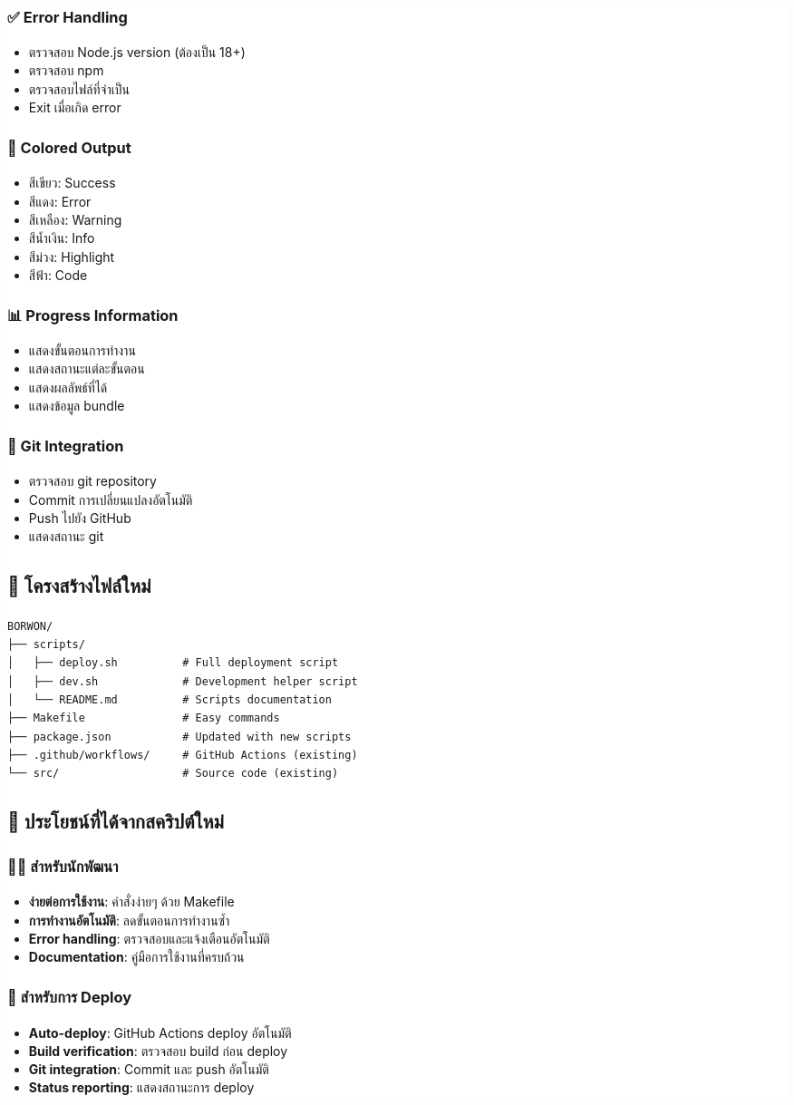### **✅ Error Handling**
- ตรวจสอบ Node.js version (ต้องเป็น 18+)
- ตรวจสอบ npm
- ตรวจสอบไฟล์ที่จำเป็น
- Exit เมื่อเกิด error

### **🎨 Colored Output**
- สีเขียว: Success
- สีแดง: Error
- สีเหลือง: Warning
- สีน้ำเงิน: Info
- สีม่วง: Highlight
- สีฟ้า: Code

### **📊 Progress Information**
- แสดงขั้นตอนการทำงาน
- แสดงสถานะแต่ละขั้นตอน
- แสดงผลลัพธ์ที่ได้
- แสดงข้อมูล bundle

### **🔄 Git Integration**
- ตรวจสอบ git repository
- Commit การเปลี่ยนแปลงอัตโนมัติ
- Push ไปยัง GitHub
- แสดงสถานะ git

## 📁 **โครงสร้างไฟล์ใหม่**

```
BORWON/
├── scripts/
│   ├── deploy.sh          # Full deployment script
│   ├── dev.sh             # Development helper script
│   └── README.md          # Scripts documentation
├── Makefile               # Easy commands
├── package.json           # Updated with new scripts
├── .github/workflows/     # GitHub Actions (existing)
└── src/                   # Source code (existing)
```

## 🚀 **ประโยชน์ที่ได้จากสคริปต์ใหม่**

### **👨‍💻 สำหรับนักพัฒนา**
- **ง่ายต่อการใช้งาน**: คำสั่งง่ายๆ ด้วย Makefile
- **การทำงานอัตโนมัติ**: ลดขั้นตอนการทำงานซ้ำ
- **Error handling**: ตรวจสอบและแจ้งเตือนอัตโนมัติ
- **Documentation**: คู่มือการใช้งานที่ครบถ้วน

### **🚀 สำหรับการ Deploy**
- **Auto-deploy**: GitHub Actions deploy อัตโนมัติ
- **Build verification**: ตรวจสอบ build ก่อน deploy
- **Git integration**: Commit และ push อัตโนมัติ
- **Status reporting**: แสดงสถานะการ deploy
